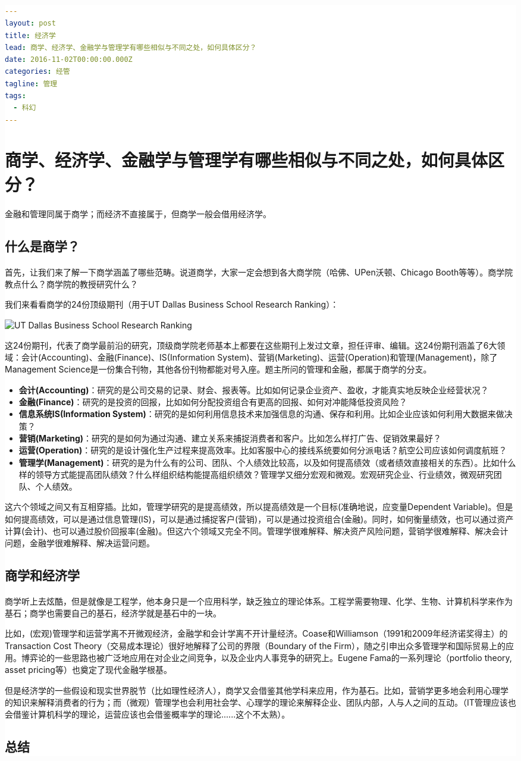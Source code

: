 ```yaml
---
layout: post
title: 经济学
lead: 商学、经济学、金融学与管理学有哪些相似与不同之处，如何具体区分？
date: 2016-11-02T00:00:00.000Z
categories: 经管
tagline: 管理
tags:
  - 科幻
---
```


# 商学、经济学、金融学与管理学有哪些相似与不同之处，如何具体区分？

金融和管理同属于商学；而经济不直接属于，但商学一般会借用经济学。

## 什么是商学？

首先，让我们来了解一下商学涵盖了哪些范畴。说道商学，大家一定会想到各大商学院（哈佛、UPen沃顿、Chicago Booth等等）。商学院教点什么？商学院的教授研究什么？

我们来看看商学的24份顶级期刊（用于UT Dallas Business School Research Ranking）：

![UT Dallas Business School Research Ranking](https://pic1.zhimg.com/v2-c15b2a92974141515f1198c23e784b04_b.png)

这24份期刊，代表了商学最前沿的研究，顶级商学院老师基本上都要在这些期刊上发过文章，担任评审、编辑。这24份期刊涵盖了6大领域：会计(Accounting)、金融(Finance)、IS(Information System)、营销(Marketing)、运营(Operation)和管理(Management)，除了Management Science是一份集合刊物，其他各份刊物都能对号入座。题主所问的管理和金融，都属于商学的分支。

- **会计(Accounting)**：研究的是公司交易的记录、财会、报表等。比如如何记录企业资产、盈收，才能真实地反映企业经营状况？
- **金融(Finance)**：研究的是投资的回报，比如如何分配投资组合有更高的回报、如何对冲能降低投资风险？
- **信息系统IS(Information System)**：研究的是如何利用信息技术来加强信息的沟通、保存和利用。比如企业应该如何利用大数据来做决策？
- **营销(Marketing)**：研究的是如何为通过沟通、建立关系来捕捉消费者和客户。比如怎么样打广告、促销效果最好？
- **运营(Operation)**：研究的是设计强化生产过程来提高效率。比如客服中心的接线系统要如何分派电话？航空公司应该如何调度航班？
- **管理学(Management)**：研究的是为什么有的公司、团队、个人绩效比较高，以及如何提高绩效（或者绩效直接相关的东西）。比如什么样的领导方式能提高团队绩效？什么样组织结构能提高组织绩效？管理学又细分宏观和微观。宏观研究企业、行业绩效，微观研究团队、个人绩效。

这六个领域之间又有互相穿插。比如，管理学研究的是提高绩效，所以提高绩效是一个目标(准确地说，应变量Dependent Variable)。但是如何提高绩效，可以是通过信息管理(IS)，可以是通过捕捉客户(营销)，可以是通过投资组合(金融)。同时，如何衡量绩效，也可以通过资产计算(会计)、也可以通过股价回报率(金融)。但这六个领域又完全不同。管理学很难解释、解决资产风险问题，营销学很难解释、解决会计问题，金融学很难解释、解决运营问题。

## 商学和经济学

商学听上去炫酷，但是就像是工程学，他本身只是一个应用科学，缺乏独立的理论体系。工程学需要物理、化学、生物、计算机科学来作为基石；商学也需要自己的基石，经济学就是基石中的一块。

比如，(宏观)管理学和运营学离不开微观经济，金融学和会计学离不开计量经济。Coase和Williamson（1991和2009年经济诺奖得主）的Transaction Cost Theory（交易成本理论）很好地解释了公司的界限（Boundary of the Firm），随之引申出众多管理学和国际贸易上的应用。博弈论的一些思路也被广泛地应用在对企业之间竞争，以及企业内人事竞争的研究上。Eugene Fama的一系列理论（portfolio theory, asset pricing等）也奠定了现代金融学根基。

但是经济学的一些假设和现实世界脱节（比如理性经济人），商学又会借鉴其他学科来应用，作为基石。比如，营销学更多地会利用心理学的知识来解释消费者的行为；而（微观）管理学也会利用社会学、心理学的理论来解释企业、团队内部，人与人之间的互动。（IT管理应该也会借鉴计算机科学的理论，运营应该也会借鉴概率学的理论......这个不太熟）。

## 总结
